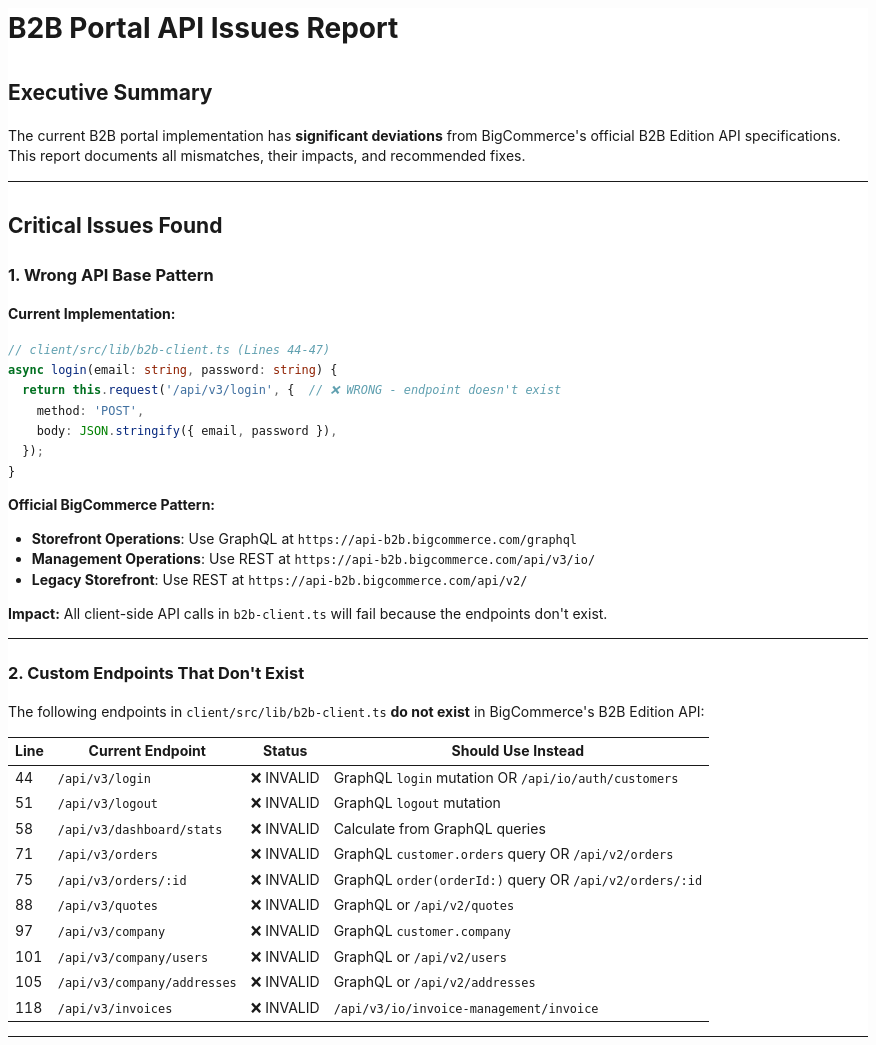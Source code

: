 # B2B Portal API Issues Report

## Executive Summary

The current B2B portal implementation has **significant deviations** from BigCommerce's official B2B Edition API specifications. This report documents all mismatches, their impacts, and recommended fixes.

---

## Critical Issues Found

### 1. Wrong API Base Pattern

**Current Implementation:**
```typescript
// client/src/lib/b2b-client.ts (Lines 44-47)
async login(email: string, password: string) {
  return this.request('/api/v3/login', {  // ❌ WRONG - endpoint doesn't exist
    method: 'POST',
    body: JSON.stringify({ email, password }),
  });
}
```

**Official BigCommerce Pattern:**
- **Storefront Operations**: Use GraphQL at `https://api-b2b.bigcommerce.com/graphql`
- **Management Operations**: Use REST at `https://api-b2b.bigcommerce.com/api/v3/io/`
- **Legacy Storefront**: Use REST at `https://api-b2b.bigcommerce.com/api/v2/`

**Impact:** All client-side API calls in `b2b-client.ts` will fail because the endpoints don't exist.

---

### 2. Custom Endpoints That Don't Exist

The following endpoints in `client/src/lib/b2b-client.ts` **do not exist** in BigCommerce's B2B Edition API:

| Line | Current Endpoint | Status | Should Use Instead |
|------|-----------------|--------|-------------------|
| 44 | `/api/v3/login` | ❌ INVALID | GraphQL `login` mutation OR `/api/io/auth/customers` |
| 51 | `/api/v3/logout` | ❌ INVALID | GraphQL `logout` mutation |
| 58 | `/api/v3/dashboard/stats` | ❌ INVALID | Calculate from GraphQL queries |
| 71 | `/api/v3/orders` | ❌ INVALID | GraphQL `customer.orders` query OR `/api/v2/orders` |
| 75 | `/api/v3/orders/:id` | ❌ INVALID | GraphQL `order(orderId:)` query OR `/api/v2/orders/:id` |
| 88 | `/api/v3/quotes` | ❌ INVALID | GraphQL or `/api/v2/quotes` |
| 97 | `/api/v3/company` | ❌ INVALID | GraphQL `customer.company` |
| 101 | `/api/v3/company/users` | ❌ INVALID | GraphQL or `/api/v2/users` |
| 105 | `/api/v3/company/addresses` | ❌ INVALID | GraphQL or `/api/v2/addresses` |
| 118 | `/api/v3/invoices` | ❌ INVALID | `/api/v3/io/invoice-management/invoice` |

---
